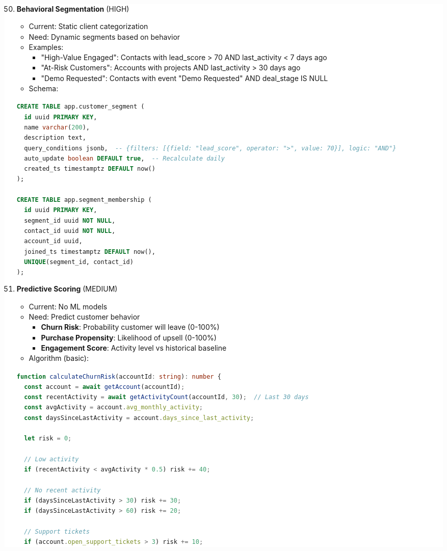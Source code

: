 50. **Behavioral Segmentation** (HIGH)
    - Current: Static client categorization
    - Need: Dynamic segments based on behavior
    - Examples:
      - "High-Value Engaged": Contacts with lead_score > 70 AND last_activity < 7 days ago
      - "At-Risk Customers": Accounts with projects AND last_activity > 30 days ago
      - "Demo Requested": Contacts with event "Demo Requested" AND deal_stage IS NULL
    - Schema:
    ```sql
    CREATE TABLE app.customer_segment (
      id uuid PRIMARY KEY,
      name varchar(200),
      description text,
      query_conditions jsonb,  -- {filters: [{field: "lead_score", operator: ">", value: 70}], logic: "AND"}
      auto_update boolean DEFAULT true,  -- Recalculate daily
      created_ts timestamptz DEFAULT now()
    );

    CREATE TABLE app.segment_membership (
      id uuid PRIMARY KEY,
      segment_id uuid NOT NULL,
      contact_id uuid NOT NULL,
      account_id uuid,
      joined_ts timestamptz DEFAULT now(),
      UNIQUE(segment_id, contact_id)
    );
    ```

51. **Predictive Scoring** (MEDIUM)
    - Current: No ML models
    - Need: Predict customer behavior
      - **Churn Risk**: Probability customer will leave (0-100%)
      - **Purchase Propensity**: Likelihood of upsell (0-100%)
      - **Engagement Score**: Activity level vs historical baseline
    - Algorithm (basic):
    ```typescript
    function calculateChurnRisk(accountId: string): number {
      const account = await getAccount(accountId);
      const recentActivity = await getActivityCount(accountId, 30);  // Last 30 days
      const avgActivity = account.avg_monthly_activity;
      const daysSinceLastActivity = account.days_since_last_activity;

      let risk = 0;

      // Low activity
      if (recentActivity < avgActivity * 0.5) risk += 40;

      // No recent activity
      if (daysSinceLastActivity > 30) risk += 30;
      if (daysSinceLastActivity > 60) risk += 20;

      // Support tickets
      if (account.open_support_tickets > 3) risk += 10;
